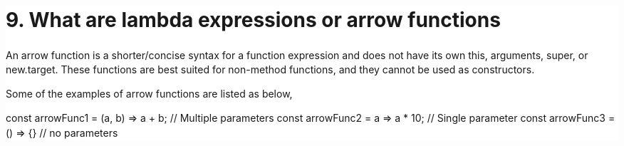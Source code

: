 # 9. What are lambda expressions or arrow functions
An arrow function is a shorter/concise syntax for a function expression and does not have its own this, arguments, super, or new.target. These functions are best suited for non-method functions, and they cannot be used as constructors.

Some of the examples of arrow functions are listed as below,

const arrowFunc1 = (a, b) => a + b; // Multiple parameters
const arrowFunc2 = a => a * 10; // Single parameter
const arrowFunc3 = () => {} // no parameters
